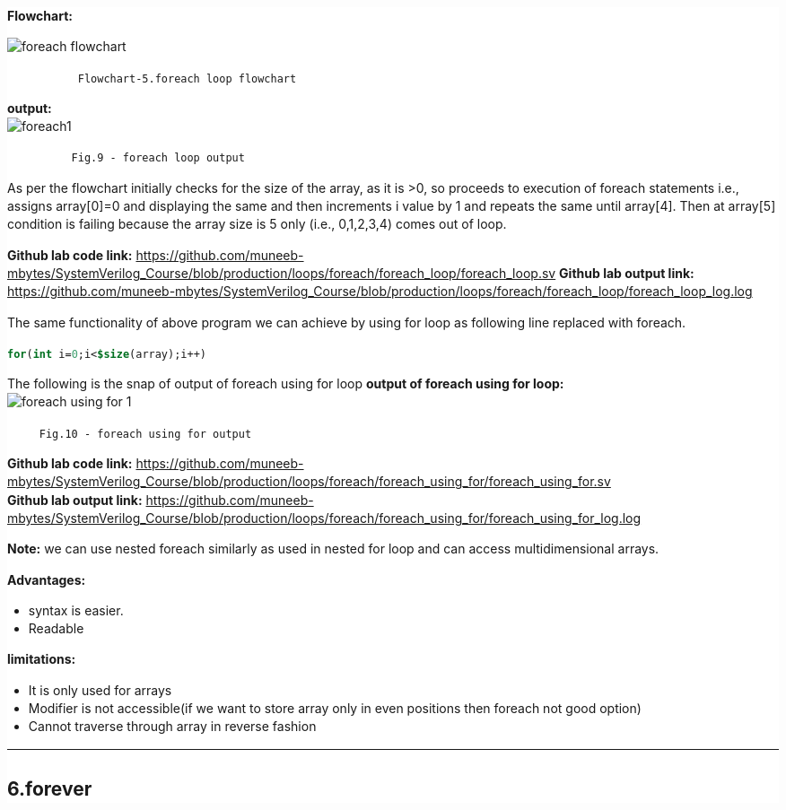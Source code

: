 
**Flowchart:**  

![foreach flowchart](https://user-images.githubusercontent.com/110412468/188263683-d16a12a4-b6a5-4dc5-aa13-20cade36fd31.PNG)  

               Flowchart-5.foreach loop flowchart  

**output:**  
![foreach1](https://user-images.githubusercontent.com/110412468/188284453-97501f0b-3bd3-4231-bc70-2bb179409464.png)   

              Fig.9 - foreach loop output  

As per the flowchart initially checks for the size of the array, as it is >0, so proceeds to execution of foreach statements i.e., assigns array[0]=0 and displaying the same and then increments i value by 1 and repeats the same until array[4]. Then at array[5] condition is failing because the array size is 5 only (i.e., 0,1,2,3,4) comes out of loop.

**Github lab code link:** https://github.com/muneeb-mbytes/SystemVerilog_Course/blob/production/loops/foreach/foreach_loop/foreach_loop.sv 
**Github lab output link:** https://github.com/muneeb-mbytes/SystemVerilog_Course/blob/production/loops/foreach/foreach_loop/foreach_loop_log.log  

The same functionality of above program we can achieve by using for loop as following line replaced with foreach.  

```systemverilog
for(int i=0;i<$size(array);i++)
```  

The following is the snap of output of foreach using for loop
**output of foreach using for loop:**  
![foreach using for 1](https://user-images.githubusercontent.com/110412468/188284443-a376de17-b164-427e-98f4-659f6c6a2ccc.png)  

         Fig.10 - foreach using for output

**Github lab code link:**  https://github.com/muneeb-mbytes/SystemVerilog_Course/blob/production/loops/foreach/foreach_using_for/foreach_using_for.sv    
**Github lab output link:**  https://github.com/muneeb-mbytes/SystemVerilog_Course/blob/production/loops/foreach/foreach_using_for/foreach_using_for_log.log  

**Note:** we can use nested foreach similarly as used in nested for loop and can access multidimensional arrays.  

**Advantages:**  
* syntax is easier.
* Readable  

**limitations:**  

* It is only used for arrays  
* Modifier is not accessible(if we want to store array only in even positions then foreach not good option) 
* Cannot traverse through array in reverse fashion  
  
***
## 6.forever  
